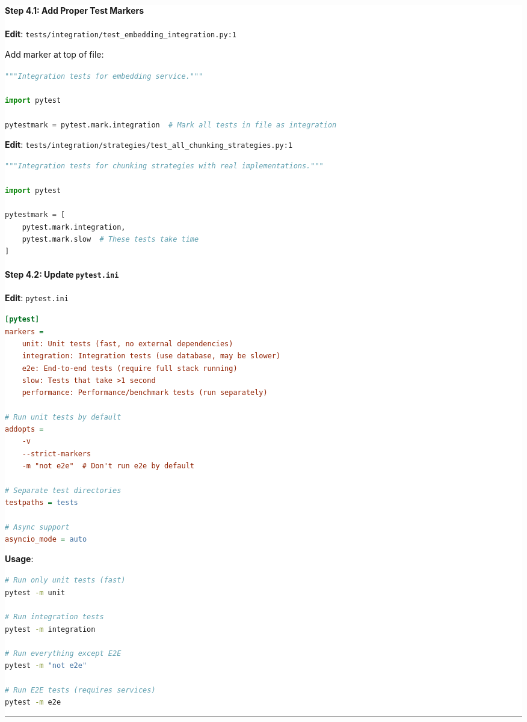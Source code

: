 #### Step 4.1: Add Proper Test Markers

**Edit**: `tests/integration/test_embedding_integration.py:1`

Add marker at top of file:
```python
"""Integration tests for embedding service."""

import pytest

pytestmark = pytest.mark.integration  # Mark all tests in file as integration
```

**Edit**: `tests/integration/strategies/test_all_chunking_strategies.py:1`

```python
"""Integration tests for chunking strategies with real implementations."""

import pytest

pytestmark = [
    pytest.mark.integration,
    pytest.mark.slow  # These tests take time
]
```

#### Step 4.2: Update `pytest.ini`

**Edit**: `pytest.ini`

```ini
[pytest]
markers =
    unit: Unit tests (fast, no external dependencies)
    integration: Integration tests (use database, may be slower)
    e2e: End-to-end tests (require full stack running)
    slow: Tests that take >1 second
    performance: Performance/benchmark tests (run separately)

# Run unit tests by default
addopts =
    -v
    --strict-markers
    -m "not e2e"  # Don't run e2e by default

# Separate test directories
testpaths = tests

# Async support
asyncio_mode = auto
```

**Usage**:
```bash
# Run only unit tests (fast)
pytest -m unit

# Run integration tests
pytest -m integration

# Run everything except E2E
pytest -m "not e2e"

# Run E2E tests (requires services)
pytest -m e2e
```

---